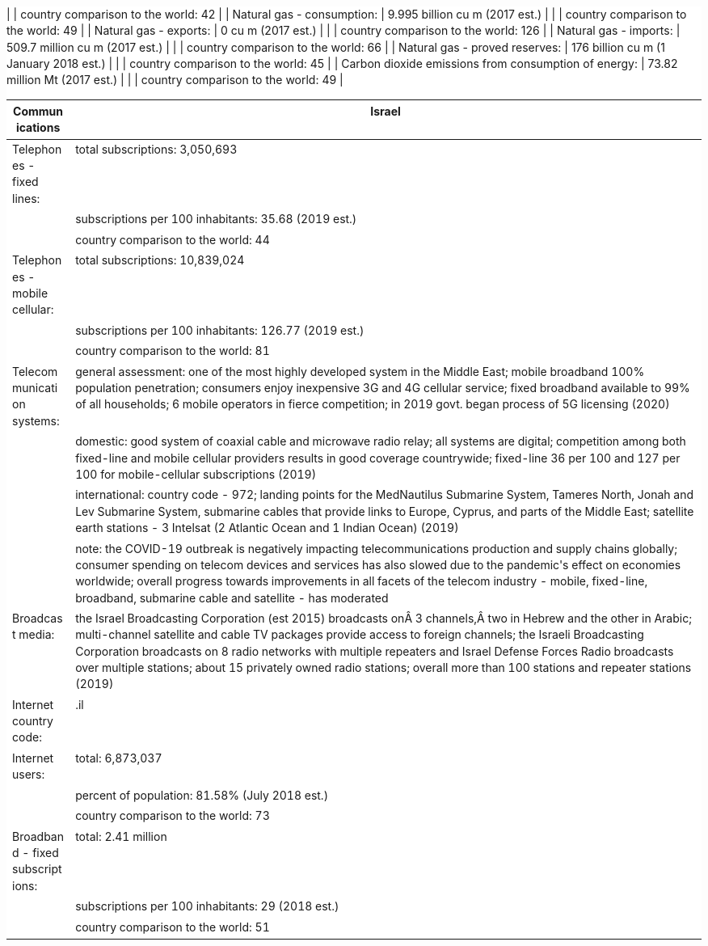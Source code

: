 | | country comparison to the world: 42 |
| Natural gas - consumption: | 9.995 billion cu m (2017 est.) |
| | country comparison to the world: 49 |
| Natural gas - exports: | 0 cu m (2017 est.) |
| | country comparison to the world: 126 |
| Natural gas - imports: | 509.7 million cu m (2017 est.) |
| | country comparison to the world: 66 |
| Natural gas - proved reserves: | 176 billion cu m (1 January 2018 est.) |
| | country comparison to the world: 45 |
| Carbon dioxide emissions from consumption of energy: | 73.82 million Mt (2017 est.) |
| | country comparison to the world: 49 |

| Communications | Israel |
| --- | --- |
| Telephones - fixed lines: | total subscriptions: 3,050,693 |
| | subscriptions per 100 inhabitants: 35.68 (2019 est.) |
| | country comparison to the world: 44 |
| Telephones - mobile cellular: | total subscriptions: 10,839,024 |
| | subscriptions per 100 inhabitants: 126.77 (2019 est.) |
| | country comparison to the world: 81 |
| Telecommunication systems: | general assessment: one of the most highly developed system in the Middle East; mobile broadband 100% population penetration; consumers enjoy inexpensive 3G and 4G cellular service; fixed broadband available to 99% of all households; 6 mobile operators in fierce competition; in 2019 govt. began process of 5G licensing (2020) |
| | domestic: good system of coaxial cable and microwave radio relay; all systems are digital; competition among both fixed-line and mobile cellular providers results in good coverage countrywide; fixed-line 36 per 100 and 127 per 100 for mobile-cellular subscriptions (2019) |
| | international: country code - 972; landing points for the MedNautilus Submarine System, Tameres North, Jonah and Lev Submarine System, submarine cables that provide links to Europe, Cyprus, and parts of the Middle East; satellite earth stations - 3 Intelsat (2 Atlantic Ocean and 1 Indian Ocean) (2019) |
| | note: the COVID-19 outbreak is negatively impacting telecommunications production and supply chains globally; consumer spending on telecom devices and services has also slowed due to the pandemic's effect on economies worldwide; overall progress towards improvements in all facets of the telecom industry - mobile, fixed-line, broadband, submarine cable and satellite - has moderated |
| Broadcast media: | the Israel Broadcasting Corporation (est 2015) broadcasts onÂ 3 channels,Â two in Hebrew and the other in Arabic; multi-channel satellite and cable TV packages provide access to foreign channels; the Israeli Broadcasting Corporation broadcasts on 8 radio networks with multiple repeaters and Israel Defense Forces Radio broadcasts over multiple stations; about 15 privately owned radio stations; overall more than 100 stations and repeater stations (2019) |
| Internet country code: | .il |
| Internet users: | total: 6,873,037 |
| | percent of population: 81.58% (July 2018 est.) |
| | country comparison to the world: 73 |
| Broadband - fixed subscriptions: | total: 2.41 million |
| | subscriptions per 100 inhabitants: 29 (2018 est.) |
| | country comparison to the world: 51 |
